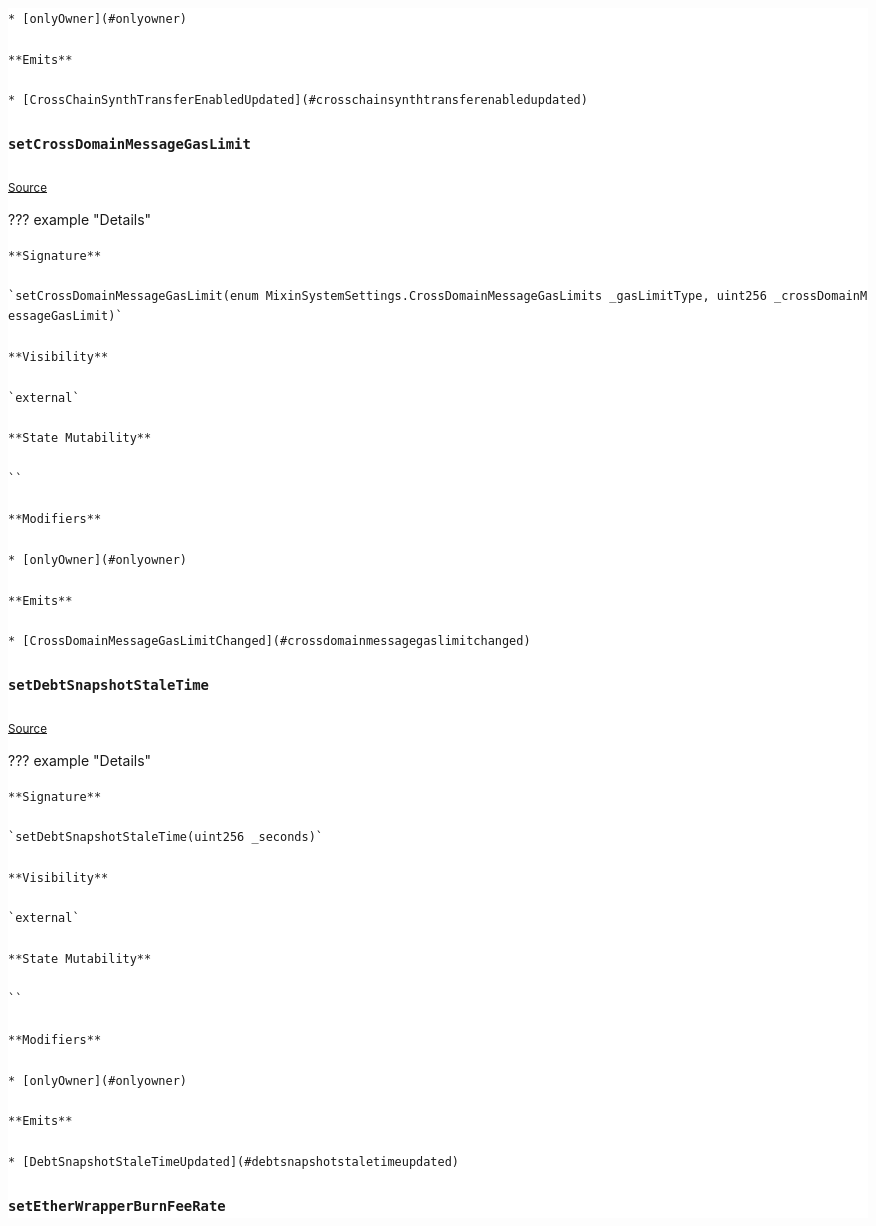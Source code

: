     * [onlyOwner](#onlyowner)

    **Emits**

    * [CrossChainSynthTransferEnabledUpdated](#crosschainsynthtransferenabledupdated)

### `setCrossDomainMessageGasLimit`

<sub>[Source](https://github.com/Synthetixio/synthetix/tree/v2.84.1-alpha/contracts/SystemSettings.sol#L268)</sub>

??? example "Details"

    **Signature**

    `setCrossDomainMessageGasLimit(enum MixinSystemSettings.CrossDomainMessageGasLimits _gasLimitType, uint256 _crossDomainMessageGasLimit)`

    **Visibility**

    `external`

    **State Mutability**

    ``

    **Modifiers**

    * [onlyOwner](#onlyowner)

    **Emits**

    * [CrossDomainMessageGasLimitChanged](#crossdomainmessagegaslimitchanged)

### `setDebtSnapshotStaleTime`

<sub>[Source](https://github.com/Synthetixio/synthetix/tree/v2.84.1-alpha/contracts/SystemSettings.sol#L416)</sub>

??? example "Details"

    **Signature**

    `setDebtSnapshotStaleTime(uint256 _seconds)`

    **Visibility**

    `external`

    **State Mutability**

    ``

    **Modifiers**

    * [onlyOwner](#onlyowner)

    **Emits**

    * [DebtSnapshotStaleTimeUpdated](#debtsnapshotstaletimeupdated)

### `setEtherWrapperBurnFeeRate`
